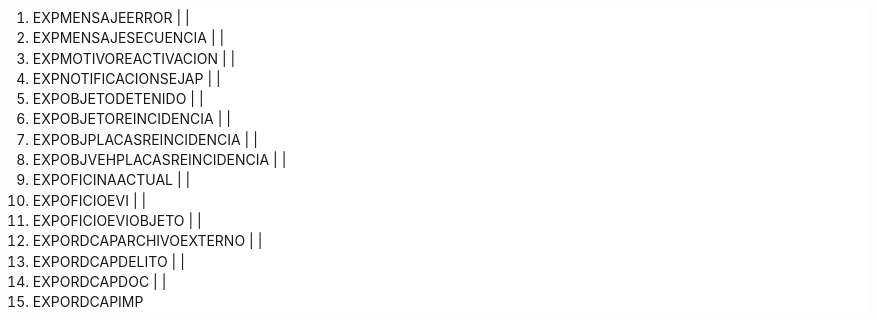 1. EXPMENSAJEERROR
 |
|
1. EXPMENSAJESECUENCIA
 |
|
1. EXPMOTIVOREACTIVACION
 |
|
1. EXPNOTIFICACIONSEJAP
 |
|
1. EXPOBJETODETENIDO
 |
|
1. EXPOBJETOREINCIDENCIA
 |
|
1. EXPOBJPLACASREINCIDENCIA
 |
|
1. EXPOBJVEHPLACASREINCIDENCIA
 |
|
1. EXPOFICINAACTUAL
 |
|
1. EXPOFICIOEVI
 |
|
1. EXPOFICIOEVIOBJETO
 |
|
1. EXPORDCAPARCHIVOEXTERNO
 |
|
1. EXPORDCAPDELITO
 |
|
1. EXPORDCAPDOC
 |
|
1. EXPORDCAPIMP